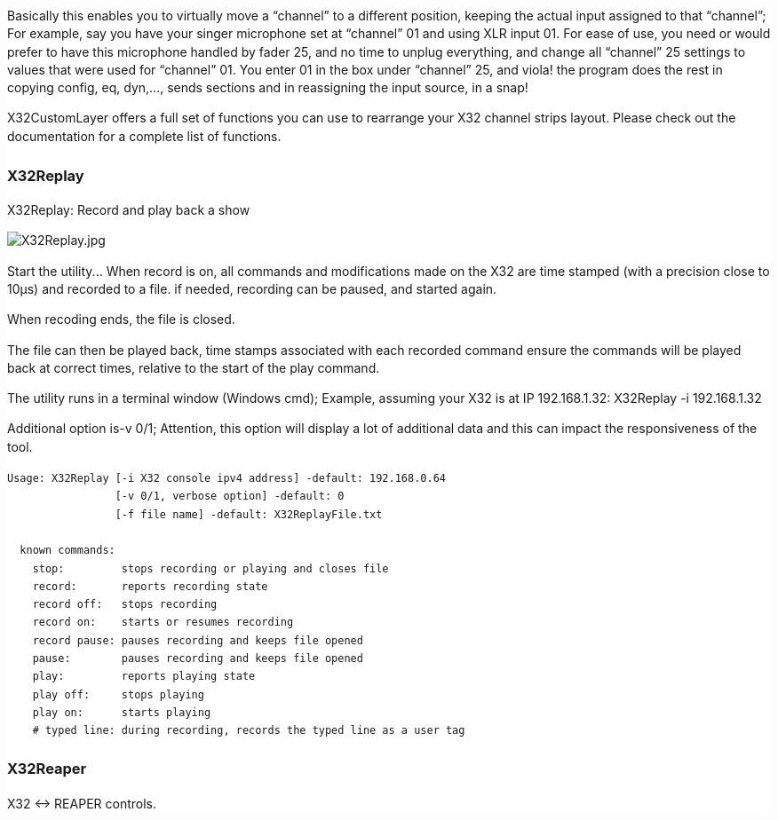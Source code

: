 Basically this enables you to virtually move a “channel” to a different position, keeping the actual input assigned to that “channel”; For example, say you have your singer microphone set at “channel” 01 and using XLR input 01. For ease of use, you need or would prefer to have this microphone handled by fader 25, and no time to unplug everything, and change all “channel” 25 settings to values that were used for “channel” 01. You enter 01 in the box under “channel” 25, and viola! the program does the rest in copying config, eq, dyn,…, sends sections and in reassigning the input source, in a snap!

X32CustomLayer offers a full set of functions you can use to rearrange your X32 channel strips layout. Please check out the documentation for a complete list of functions.



### X32Replay ###

X32Replay: Record and play back a show

![X32Replay.jpg](https://bitbucket.org/repo/K9Ae7b/images/1690589389-X32Replay.jpg)

Start the utility... When record is on, all commands and modifications made on the X32 are time stamped (with a precision close to 10µs) and recorded to a file. if needed, recording can be paused, and started again.

When recoding ends, the file is closed.

The file can then be played back, time stamps associated with each recorded command ensure the commands will be played back at correct times, relative to the start of the play command.

The utility runs in a terminal window (Windows cmd); Example,  assuming your X32 is at IP 192.168.1.32:
    X32Replay -i 192.168.1.32

Additional option is-v 0/1; Attention, this option will display a lot of additional data and this can impact the responsiveness of the tool.


```
Usage: X32Replay [-i X32 console ipv4 address] -default: 192.168.0.64
                 [-v 0/1, verbose option] -default: 0
                 [-f file name] -default: X32ReplayFile.txt

  known commands:
    stop:         stops recording or playing and closes file
    record:       reports recording state
    record off:   stops recording
    record on:    starts or resumes recording
    record pause: pauses recording and keeps file opened
    pause:        pauses recording and keeps file opened
    play:         reports playing state
    play off:     stops playing
    play on:      starts playing
    # typed line: during recording, records the typed line as a user tag
```

### X32Reaper ###
X32 <-> REAPER controls.
